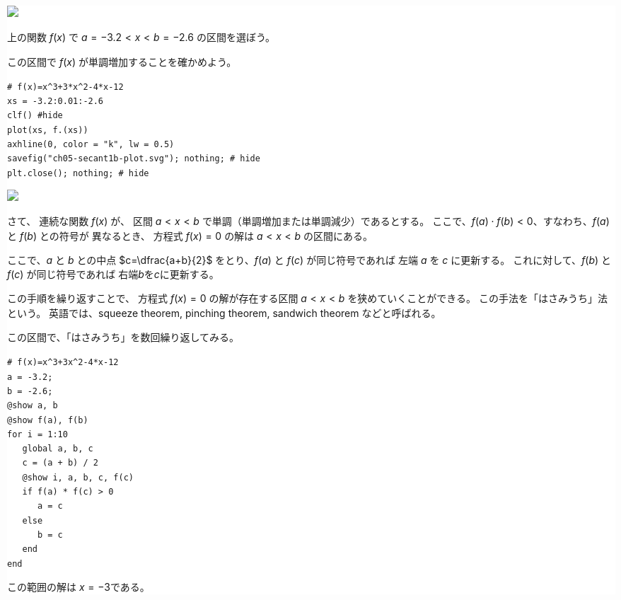 ![](ch05-secant1-plot.svg)

上の関数 $f(x)$ で $a=-3.2 < x < b=-2.6$ の区間を選ぼう。

この区間で $f(x)$ が単調増加することを確かめよう。

```@example ch000
# f(x)=x^3+3*x^2-4*x-12
xs = -3.2:0.01:-2.6
clf() #hide
plot(xs, f.(xs))
axhline(0, color = "k", lw = 0.5)
savefig("ch05-secant1b-plot.svg"); nothing; # hide
plt.close(); nothing; # hide
```

![](ch05-secant1b-plot.svg)

さて、
連続な関数 $f(x)$ が、
区間 $a \lt x \lt b$ で単調（単調増加または単調減少）であるとする。
ここで、$f(a)\cdot f(b)\lt 0$、すなわち、$f(a)$ と $f(b)$ との符号が
異なるとき、
方程式 $f(x)=0$ の解は $a \lt x \lt b$ の区間にある。

ここで、$a$ と $b$ との中点 $c=\dfrac{a+b}{2}$ をとり、$f(a)$ と $f(c)$ が同じ符号であれば 左端 $a$ を $c$ に更新する。
これに対して、$f(b)$ と $f(c)$ が同じ符号であれば 右端$b$を$c$に更新する。

この手順を繰り返すことで、
方程式 $f(x)=0$ の解が存在する区間 $a \lt x \lt b$ を狭めていくことができる。
この手法を「はさみうち」法という。
英語では、squeeze theorem, pinching theorem, sandwich theorem などと呼ばれる。


この区間で、「はさみうち」を数回繰り返してみる。

```@example ch000
# f(x)=x^3+3x^2-4*x-12
a = -3.2;
b = -2.6;
@show a, b
@show f(a), f(b)
for i = 1:10
   global a, b, c
   c = (a + b) / 2
   @show i, a, b, c, f(c)
   if f(a) * f(c) > 0
      a = c
   else
      b = c
   end
end
```

この範囲の解は $x=-3$である。

